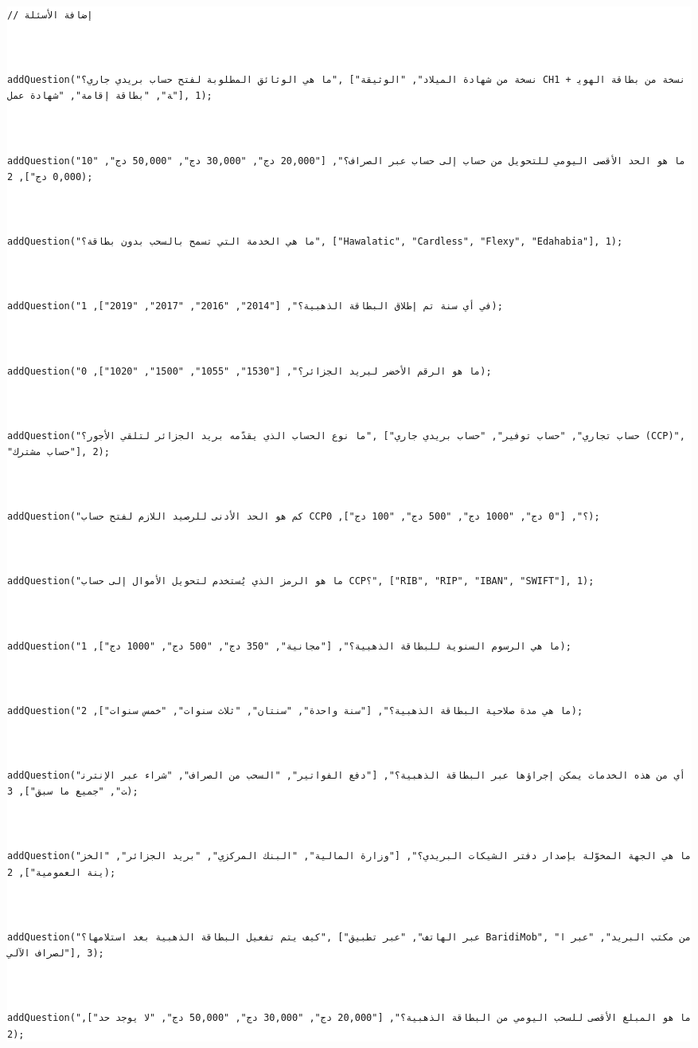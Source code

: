 

    // إضافة الأسئلة



    addQuestion("ما هي الوثائق المطلوبة لفتح حساب بريدي جاري؟", ["نسخة من شهادة الميلاد", "الوثيقة CH1 + نسخة من بطاقة الهوية", "بطاقة إقامة", "شهادة عمل"], 1);



    addQuestion("ما هو الحد الأقصى اليومي للتحويل من حساب إلى حساب عبر الصراف؟", ["20,000 دج", "30,000 دج", "50,000 دج", "100,000 دج"], 2);



    addQuestion("ما هي الخدمة التي تسمح بالسحب بدون بطاقة؟", ["Hawalatic", "Cardless", "Flexy", "Edahabia"], 1);



    addQuestion("في أي سنة تم إطلاق البطاقة الذهبية؟", ["2014", "2016", "2017", "2019"], 1);



    addQuestion("ما هو الرقم الأخضر لبريد الجزائر؟", ["1530", "1055", "1500", "1020"], 0);



    addQuestion("ما نوع الحساب الذي يقدّمه بريد الجزائر لتلقي الأجور؟", ["حساب تجاري", "حساب توفير", "حساب بريدي جاري (CCP)", "حساب مشترك"], 2);



    addQuestion("كم هو الحد الأدنى للرصيد اللازم لفتح حساب CCP؟", ["0 دج", "1000 دج", "500 دج", "100 دج"], 0);



    addQuestion("ما هو الرمز الذي يُستخدم لتحويل الأموال إلى حساب CCP؟", ["RIB", "RIP", "IBAN", "SWIFT"], 1);



    addQuestion("ما هي الرسوم السنوية للبطاقة الذهبية؟", ["مجانية", "350 دج", "500 دج", "1000 دج"], 1);



    addQuestion("ما هي مدة صلاحية البطاقة الذهبية؟", ["سنة واحدة", "سنتان", "ثلاث سنوات", "خمس سنوات"], 2);



    addQuestion("أي من هذه الخدمات يمكن إجراؤها عبر البطاقة الذهبية؟", ["دفع الفواتير", "السحب من الصراف", "شراء عبر الإنترنت", "جميع ما سبق"], 3);



    addQuestion("ما هي الجهة المخوّلة بإصدار دفتر الشيكات البريدي؟", ["وزارة المالية", "البنك المركزي", "بريد الجزائر", "الخزينة العمومية"], 2);



    addQuestion("كيف يتم تفعيل البطاقة الذهبية بعد استلامها؟", ["عبر الهاتف", "عبر تطبيق BaridiMob", "من مكتب البريد", "عبر الصراف الآلي"], 3);



    addQuestion("ما هو المبلغ الأقصى للسحب اليومي من البطاقة الذهبية؟", ["20,000 دج", "30,000 دج", "50,000 دج", "لا يوجد حد"], 2);
